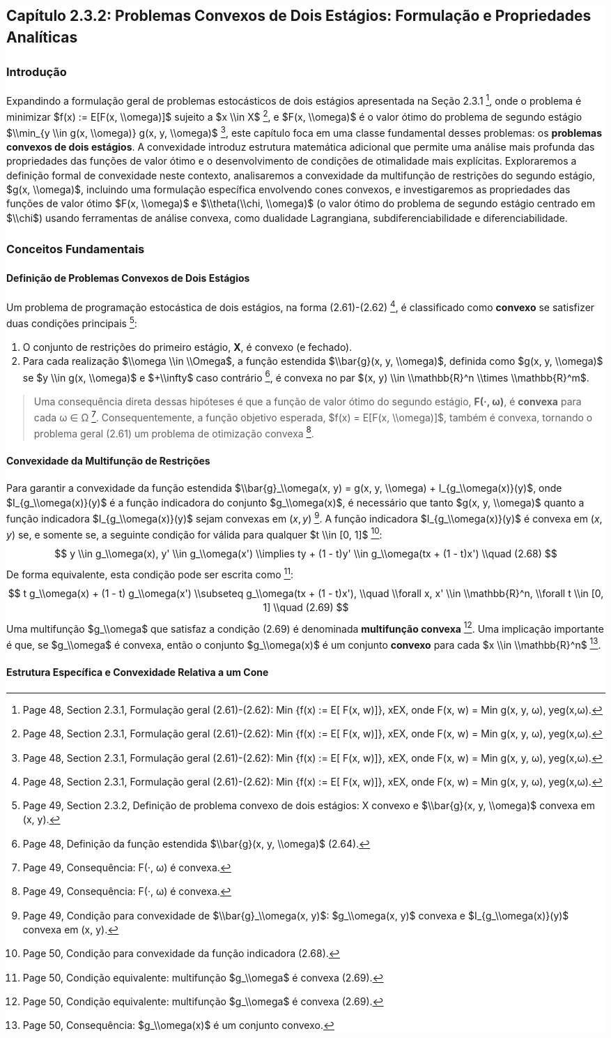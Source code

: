 ## Capítulo 2.3.2: Problemas Convexos de Dois Estágios: Formulação e Propriedades Analíticas

### Introdução

Expandindo a formulação geral de problemas estocásticos de dois estágios apresentada na Seção 2.3.1 [^1], onde o problema é minimizar $f(x) := E[F(x, \\omega)]$ sujeito a $x \\in X$ [^1], e $F(x, \\omega)$ é o valor ótimo do problema de segundo estágio $\\min_{y \\in g(x, \\omega)} g(x, y, \\omega)$ [^1], este capítulo foca em uma classe fundamental desses problemas: os **problemas convexos de dois estágios**. A convexidade introduz estrutura matemática adicional que permite uma análise mais profunda das propriedades das funções de valor ótimo e o desenvolvimento de condições de otimalidade mais explícitas. Exploraremos a definição formal de convexidade neste contexto, analisaremos a convexidade da multifunção de restrições do segundo estágio, $g(x, \\omega)$, incluindo uma formulação específica envolvendo cones convexos, e investigaremos as propriedades das funções de valor ótimo $F(x, \\omega)$ e $\\theta(\\chi, \\omega)$ (o valor ótimo do problema de segundo estágio centrado em $\\chi$) usando ferramentas de análise convexa, como dualidade Lagrangiana, subdiferenciabilidade e diferenciabilidade.

### Conceitos Fundamentais

#### Definição de Problemas Convexos de Dois Estágios

Um problema de programação estocástica de dois estágios, na forma (2.61)-(2.62) [^1], é classificado como **convexo** se satisfizer duas condições principais [^3]:
1.  O conjunto de restrições do primeiro estágio, **X**, é convexo (e fechado).
2.  Para cada realização $\\omega \\in \\Omega$, a função estendida $\\bar{g}(x, y, \\omega)$, definida como $g(x, y, \\omega)$ se $y \\in g(x, \\omega)$ e $+\\infty$ caso contrário [^2], é convexa no par $(x, y) \\in \\mathbb{R}^n \\times \\mathbb{R}^m$.

> Uma consequência direta dessas hipóteses é que a função de valor ótimo do segundo estágio, **F(·, ω)**, é **convexa** para cada ω ∈ Ω [^4]. Consequentemente, a função objetivo esperada, $f(x) = E[F(x, \\omega)]$, também é convexa, tornando o problema geral (2.61) um problema de otimização convexa [^4].

#### Convexidade da Multifunção de Restrições

Para garantir a convexidade da função estendida $\\bar{g}_\\omega(x, y) = g(x, y, \\omega) + I_{g_\\omega(x)}(y)$, onde $I_{g_\\omega(x)}(y)$ é a função indicadora do conjunto $g_\\omega(x)$, é necessário que tanto $g(x, y, \\omega)$ quanto a função indicadora $I_{g_\\omega(x)}(y)$ sejam convexas em $(x, y)$ [^5]. A função indicadora $I_{g_\\omega(x)}(y)$ é convexa em $(x, y)$ se, e somente se, a seguinte condição for válida para qualquer $t \\in [0, 1]$ [^6]:
$$ y \\in g_\\omega(x), y' \\in g_\\omega(x') \\implies ty + (1 - t)y' \\in g_\\omega(tx + (1 - t)x') \\quad (2.68) $$
De forma equivalente, esta condição pode ser escrita como [^7]:
$$ t g_\\omega(x) + (1 - t) g_\\omega(x') \\subseteq g_\\omega(tx + (1 - t)x'), \\quad \\forall x, x' \\in \\mathbb{R}^n, \\forall t \\in [0, 1] \\quad (2.69) $$
Uma multifunção $g_\\omega$ que satisfaz a condição (2.69) é denominada **multifunção convexa** [^7]. Uma implicação importante é que, se $g_\\omega$ é convexa, então o conjunto $g_\\omega(x)$ é um conjunto **convexo** para cada $x \\in \\mathbb{R}^n$ [^8].

#### Estrutura Específica e Convexidade Relativa a um Cone


[^1]: Page 48, Section 2.3.1, Formulação geral (2.61)-(2.62): Min {f(x) := E[ F(x, w)]}, xEX, onde F(x, w) = Min g(x, y, ω), yeg(x,ω).
[^2]: Page 48, Definição da função estendida $\\bar{g}(x, y, \\omega)$ (2.64).
[^3]: Page 49, Section 2.3.2, Definição de problema convexo de dois estágios: X convexo e $\\bar{g}(x, y, \\omega)$ convexa em (x, y).
[^4]: Page 49, Consequência: F(·, ω) é convexa.
[^5]: Page 49, Condição para convexidade de $\\bar{g}_\\omega(x, y)$: $g_\\omega(x, y)$ convexa e $I_{g_\\omega(x)}(y)$ convexa em (x, y).
[^6]: Page 50, Condição para convexidade da função indicadora (2.68).
[^7]: Page 50, Condição equivalente: multifunção $g_\\omega$ é convexa (2.69).
[^8]: Page 50, Consequência: $g_\\omega(x)$ é um conjunto convexo.
[^9]: Page 50, Forma específica da multifunção $g(x, \\omega)$ usando Y, T, W, C (2.70).
[^10]: Page 50, Definição da ordem parcial $\\leq_C$.
[^11]: Page 50, Hipótese: $T(\\cdot, \\omega)$ e $W(\\cdot, \\omega)$ são convexas em relação a C.
[^12]: Page 50, Definição de convexidade em relação ao cone C.
[^13]: Page 50, Exemplo: G convexa em relação a R_+^l sse componentes são convexas.
[^14]: Page 50, Consequência: Convexidade de $T_\\omega$ e $W_\\omega$ implica convexidade de $g_\\omega$.
[^15]: Page 50, Hipótese: $g(x, y, \\omega) = c(x) + q_\\omega(y)$, com $c(\\cdot), q(\\cdot, \\omega)$ convexas.
[^16]: Page 50, Forma do problema de segundo estágio (2.71) com valor ótimo $\\theta(\\chi_\\omega, \\omega)$.
[^17]: Page 50, Forma do dual Lagrangiano (2.72).
[^18]: Page 51, Referência aos Teoremas 7.8 e 7.9.
[^19]: Page 51, Proposição 2.21 (i): Convexidade de $\\theta(\\cdot, \\omega)$ e $F(\\cdot, \\omega)$.
[^20]: Page 51, Proposição 2.21 (ii): Condição de ausência de *gap* de dualidade (semicontinuidade inferior).
[^21]: Page 51, Proposição 2.21 (iii): Condição de ausência de *gap* + solvabilidade dual (subdiferenciabilidade).
[^22]: Page 51, Proposição 2.21 (iv): Condição para conjunto de soluções duais limitado (ponto interior).
[^23]: Page 51, Definição de $D(x, \\omega)$ como conjunto de soluções ótimas duais.
[^24]: Page 51, Proposição 2.22: Caracterização do subdiferencial $\\partial \\theta(\\chi, \\omega) = D(x, \\omega)$ (2.73).
[^25]: Page 51, Proposição 2.22: Caracterização do subdiferencial $\\partial F(x, \\omega)$ via regra da cadeia (2.75), requer diferenciabilidade de c, T_\\omega e condição de ponto interior (2.74).
[^26]: Page 51, Corolário 2.23: Condição de diferenciabilidade para $\\theta(\\cdot, \\omega)$ ($D(x, \\omega)$ é singleton).
[^27]: Page 51, Corolário 2.23: Condição de diferenciabilidade para $F(\\cdot, \\omega)$ ($D(x, \\omega)$ é singleton, mais diferenciabilidade de c, T_\\omega).
[^28]: Page 51, Detalhes da prova do Corolário 2.23.